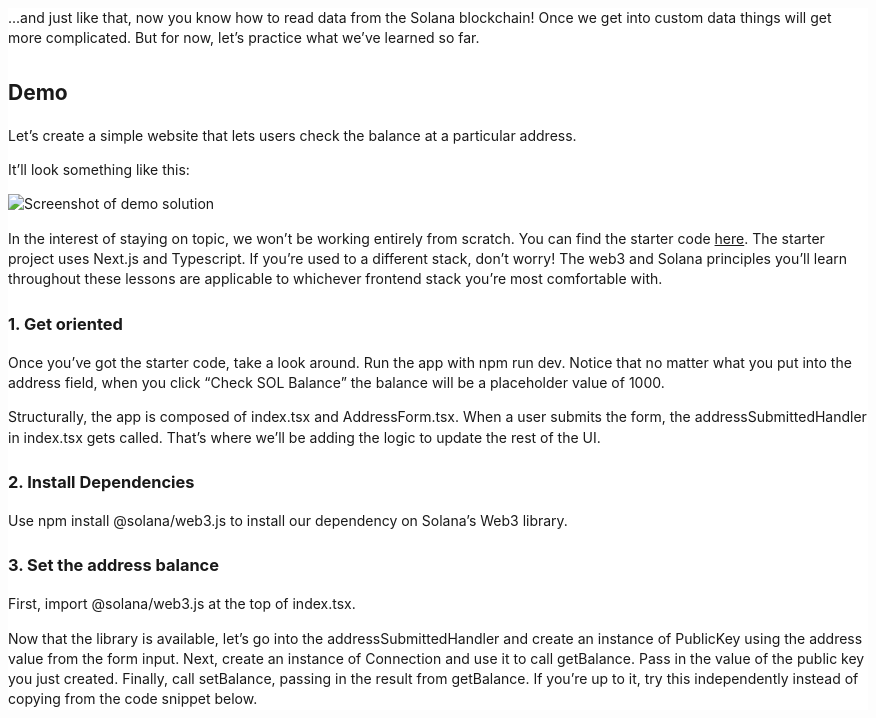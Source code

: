 <Spacer />

...and just like that, now you know how to read data from the Solana blockchain! Once we get into custom data things will get more complicated. But for now, let’s practice what we’ve learned so far.

## Demo

Let’s create a simple website that lets users check the balance at a particular address.

<Spacer />

It’ll look something like this:

<ImageContainer>
    <img alt="Screenshot of demo solution" src="/images/lesson/web3/intro-frontend-demo.png">
</ImageContainer>

<Spacer />

In the interest of staying on topic, we won’t be working entirely from scratch. You can find the starter code [here](https://github.com/Unboxed-Software/solana-intro-frontend/tree/starter). The starter project uses Next.js and Typescript. If you’re used to a different stack, don’t worry! The web3 and Solana principles you’ll learn throughout these lessons are applicable to whichever frontend stack you’re most comfortable with.

<Spacer />

### 1. Get oriented

Once you’ve got the starter code, take a look around. Run the app with <AnimatedCode>npm run dev</AnimatedCode>. Notice that no matter what you put into the address field, when you click “Check SOL Balance” the balance will be a placeholder value of 1000.

<Spacer />

Structurally, the app is composed of <AnimatedCode>index.tsx</AnimatedCode> and <AnimatedCode>AddressForm.tsx</AnimatedCode>. When a user submits the form, the <AnimatedCode>addressSubmittedHandler</AnimatedCode> in <AnimatedCode>index.tsx</AnimatedCode> gets called. That’s where we’ll be adding the logic to update the rest of the UI.

<Spacer />

### 2. Install Dependencies

Use <AnimatedCode>npm install @solana/web3.js</AnimatedCode> to install our dependency on Solana’s Web3 library.

<Spacer />

### 3. Set the address balance

First, import <AnimatedCode>@solana/web3.js</AnimatedCode> at the top of <AnimatedCode>index.tsx</AnimatedCode>.

<Spacer />

Now that the library is available, let’s go into the <AnimatedCode>addressSubmittedHandler</AnimatedCode> and create an instance of <AnimatedCode>PublicKey</AnimatedCode> using the address value from the form input. Next, create an instance of <AnimatedCode>Connection</AnimatedCode> and use it to call <AnimatedCode>getBalance</AnimatedCode>. Pass in the value of the public key you just created. Finally, call <AnimatedCode>setBalance</AnimatedCode>, passing in the result from <AnimatedCode>getBalance</AnimatedCode>. If you’re up to it, try this independently instead of copying from the code snippet below.
